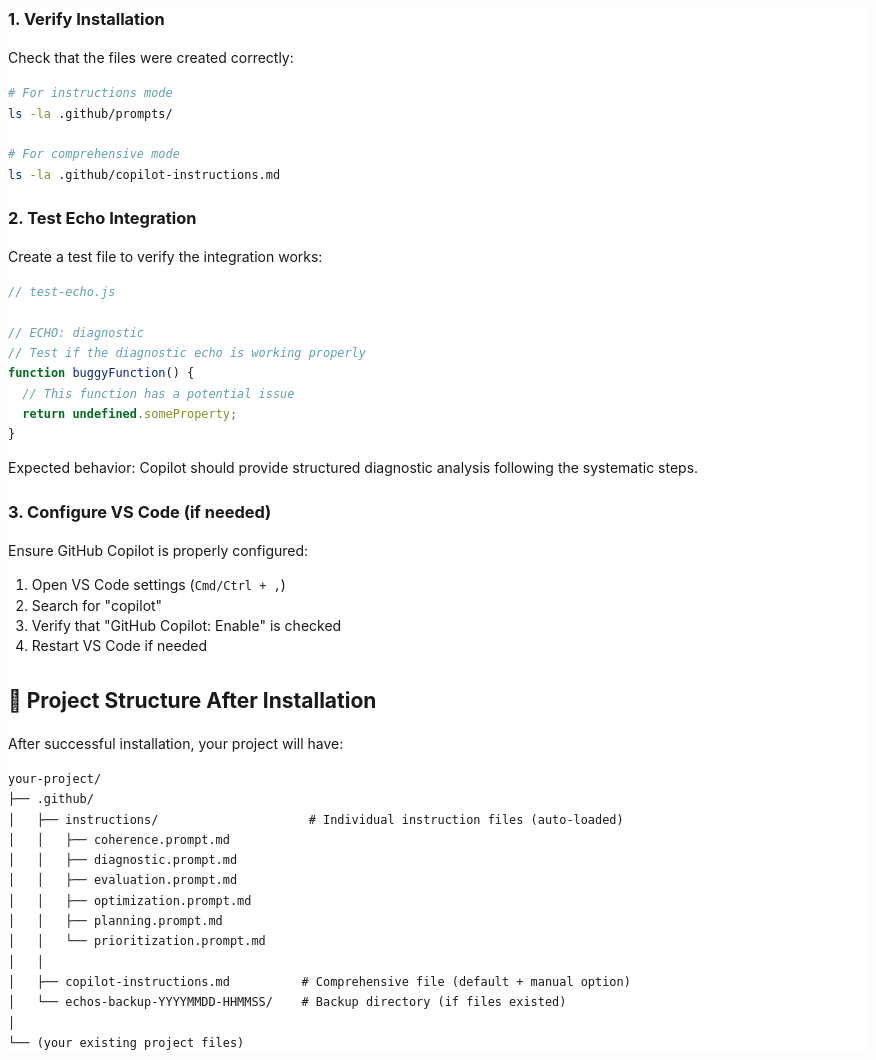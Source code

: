 ### 1. Verify Installation

Check that the files were created correctly:

```bash
# For instructions mode
ls -la .github/prompts/

# For comprehensive mode
ls -la .github/copilot-instructions.md
```

### 2. Test Echo Integration

Create a test file to verify the integration works:

```javascript
// test-echo.js

// ECHO: diagnostic
// Test if the diagnostic echo is working properly
function buggyFunction() {
  // This function has a potential issue
  return undefined.someProperty;
}
```

Expected behavior: Copilot should provide structured diagnostic analysis following the systematic steps.

### 3. Configure VS Code (if needed)

Ensure GitHub Copilot is properly configured:

1. Open VS Code settings (`Cmd/Ctrl + ,`)
2. Search for "copilot"
3. Verify that "GitHub Copilot: Enable" is checked
4. Restart VS Code if needed

## 📁 Project Structure After Installation

After successful installation, your project will have:

```
your-project/
├── .github/
│   ├── instructions/                     # Individual instruction files (auto-loaded)
│   │   ├── coherence.prompt.md
│   │   ├── diagnostic.prompt.md
│   │   ├── evaluation.prompt.md
│   │   ├── optimization.prompt.md
│   │   ├── planning.prompt.md
│   │   └── prioritization.prompt.md
│   │
│   ├── copilot-instructions.md          # Comprehensive file (default + manual option)
│   └── echos-backup-YYYYMMDD-HHMMSS/    # Backup directory (if files existed)
│
└── (your existing project files)
```
